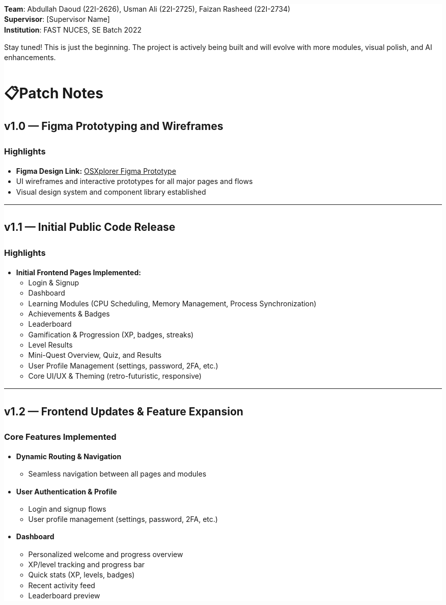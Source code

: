 **Team**: Abdullah Daoud (22I-2626), Usman Ali (22I-2725), Faizan Rasheed (22I-2734)\
**Supervisor**: \[Supervisor Name\]\
**Institution**: FAST NUCES, SE Batch 2022

Stay tuned! This is just the beginning. The project is actively being built and will evolve with more modules, visual polish, and AI enhancements.


# 📋Patch Notes

## v1.0 — Figma Prototyping and Wireframes

### Highlights
- **Figma Design Link:** [OSXplorer Figma Prototype](https://www.figma.com/design/OwLRJ0w3erU7oMqbhKnOZF/OSXplorer?m=auto&t=fNs12lJW3G5cwGlw-6)
- UI wireframes and interactive prototypes for all major pages and flows
- Visual design system and component library established

---

## v1.1 — Initial Public Code Release

### Highlights
- **Initial Frontend Pages Implemented:**
  - Login & Signup
  - Dashboard
  - Learning Modules (CPU Scheduling, Memory Management, Process Synchronization)
  - Achievements & Badges
  - Leaderboard
  - Gamification & Progression (XP, badges, streaks)
  - Level Results
  - Mini-Quest Overview, Quiz, and Results
  - User Profile Management (settings, password, 2FA, etc.)
  - Core UI/UX & Theming (retro-futuristic, responsive)

---

## v1.2 — Frontend Updates & Feature Expansion

### Core Features Implemented

- **Dynamic Routing & Navigation**
  - Seamless navigation between all pages and modules

- **User Authentication & Profile**
  - Login and signup flows
  - User profile management (settings, password, 2FA, etc.)

- **Dashboard**
  - Personalized welcome and progress overview
  - XP/level tracking and progress bar
  - Quick stats (XP, levels, badges)
  - Recent activity feed
  - Leaderboard preview
